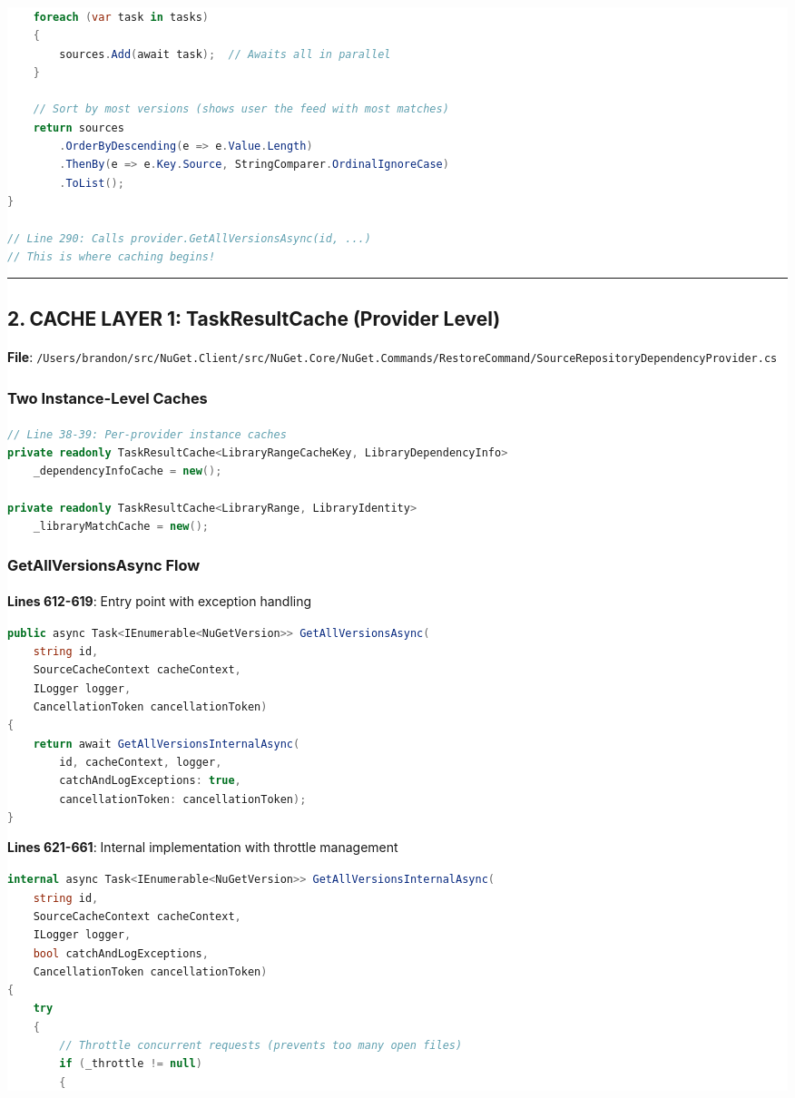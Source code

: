 ```csharp
    foreach (var task in tasks)
    {
        sources.Add(await task);  // Awaits all in parallel
    }

    // Sort by most versions (shows user the feed with most matches)
    return sources
        .OrderByDescending(e => e.Value.Length)
        .ThenBy(e => e.Key.Source, StringComparer.OrdinalIgnoreCase)
        .ToList();
}

// Line 290: Calls provider.GetAllVersionsAsync(id, ...)
// This is where caching begins!
```

---

## 2. CACHE LAYER 1: TaskResultCache (Provider Level)

**File**: `/Users/brandon/src/NuGet.Client/src/NuGet.Core/NuGet.Commands/RestoreCommand/SourceRepositoryDependencyProvider.cs`

### Two Instance-Level Caches

```csharp
// Line 38-39: Per-provider instance caches
private readonly TaskResultCache<LibraryRangeCacheKey, LibraryDependencyInfo> 
    _dependencyInfoCache = new();
    
private readonly TaskResultCache<LibraryRange, LibraryIdentity> 
    _libraryMatchCache = new();
```

### GetAllVersionsAsync Flow

**Lines 612-619**: Entry point with exception handling
```csharp
public async Task<IEnumerable<NuGetVersion>> GetAllVersionsAsync(
    string id,
    SourceCacheContext cacheContext,
    ILogger logger,
    CancellationToken cancellationToken)
{
    return await GetAllVersionsInternalAsync(
        id, cacheContext, logger, 
        catchAndLogExceptions: true, 
        cancellationToken: cancellationToken);
}
```

**Lines 621-661**: Internal implementation with throttle management
```csharp
internal async Task<IEnumerable<NuGetVersion>> GetAllVersionsInternalAsync(
    string id,
    SourceCacheContext cacheContext,
    ILogger logger,
    bool catchAndLogExceptions,
    CancellationToken cancellationToken)
{
    try
    {
        // Throttle concurrent requests (prevents too many open files)
        if (_throttle != null)
        {
```